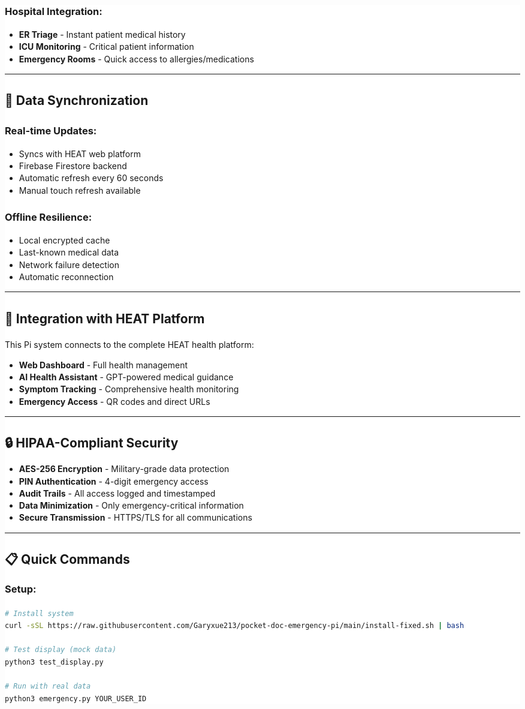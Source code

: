 ### **Hospital Integration:**
- **ER Triage** - Instant patient medical history
- **ICU Monitoring** - Critical patient information
- **Emergency Rooms** - Quick access to allergies/medications

---

## 🔄 **Data Synchronization**

### **Real-time Updates:**
- Syncs with HEAT web platform
- Firebase Firestore backend
- Automatic refresh every 60 seconds
- Manual touch refresh available

### **Offline Resilience:**
- Local encrypted cache
- Last-known medical data
- Network failure detection
- Automatic reconnection

---

## 🎯 **Integration with HEAT Platform**

This Pi system connects to the complete HEAT health platform:

- **Web Dashboard** - Full health management
- **AI Health Assistant** - GPT-powered medical guidance  
- **Symptom Tracking** - Comprehensive health monitoring
- **Emergency Access** - QR codes and direct URLs

---

## 🔒 **HIPAA-Compliant Security**

- **AES-256 Encryption** - Military-grade data protection
- **PIN Authentication** - 4-digit emergency access
- **Audit Trails** - All access logged and timestamped
- **Data Minimization** - Only emergency-critical information
- **Secure Transmission** - HTTPS/TLS for all communications

---

## 📋 **Quick Commands**

### **Setup:**
```bash
# Install system
curl -sSL https://raw.githubusercontent.com/Garyxue213/pocket-doc-emergency-pi/main/install-fixed.sh | bash

# Test display (mock data)
python3 test_display.py

# Run with real data
python3 emergency.py YOUR_USER_ID
```
